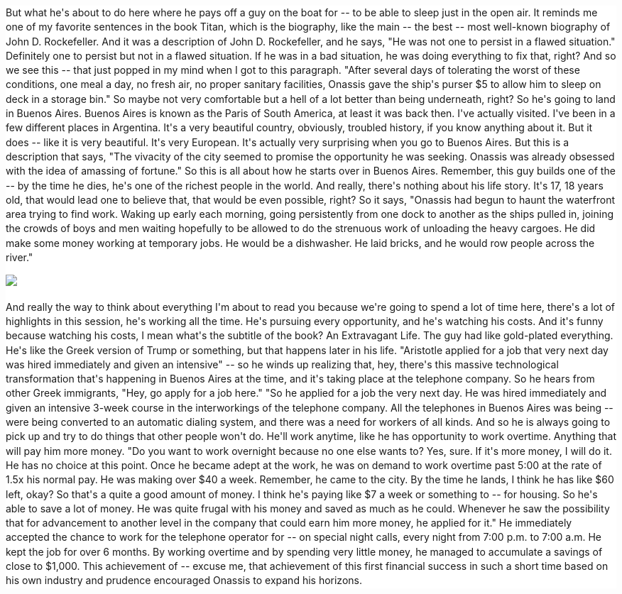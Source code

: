 But what he's about to do here where he pays off a guy on the boat for -- to be able to sleep just in the open air. It reminds me one of my favorite sentences in the book Titan, which is the biography, like the main -- the best -- most well-known biography of John D. Rockefeller. And it was a description of John D. Rockefeller, and he says, "He was not one to persist in a flawed situation." Definitely one to persist but not in a flawed situation. If he was in a bad situation, he was doing everything to fix that, right? And so we see this -- that just popped in my mind when I got to this paragraph. "After several days of tolerating the worst of these conditions, one meal a day, no fresh air, no proper sanitary facilities, Onassis gave the ship's purser $5 to allow him to sleep on deck in a storage bin." So maybe not very comfortable but a hell of a lot better than being underneath, right? So he's going to land in Buenos Aires. Buenos Aires is known as the Paris of South America, at least it was back then. I've actually visited. I've been in a few different places in Argentina. It's a very beautiful country, obviously, troubled history, if you know anything about it. But it does -- like it is very beautiful. It's very European. It's actually very surprising when you go to Buenos Aires. But this is a description that says, "The vivacity of the city seemed to promise the opportunity he was seeking. Onassis was already obsessed with the idea of amassing of fortune." So this is all about how he starts over in Buenos Aires. Remember, this guy builds one of the -- by the time he dies, he's one of the richest people in the world. And really, there's nothing about his life story. It's 17, 18 years old, that would lead one to believe that, that would be even possible, right? So it says, "Onassis had begun to haunt the waterfront area trying to find work. Waking up early each morning, going persistently from one dock to another as the ships pulled in, joining the crowds of boys and men waiting hopefully to be allowed to do the strenuous work of unloading the heavy cargoes. He did make some money working at temporary jobs. He would be a dishwasher. He laid bricks, and he would row people across the river."

![](https://www.foundersnotes.com/static/images/new_icons/chevron-down-alt-thin.svg)

And really the way to think about everything I'm about to read you because we're going to spend a lot of time here, there's a lot of highlights in this session, he's working all the time. He's pursuing every opportunity, and he's watching his costs. And it's funny because watching his costs, I mean what's the subtitle of the book? An Extravagant Life. The guy had like gold-plated everything. He's like the Greek version of Trump or something, but that happens later in his life. "Aristotle applied for a job that very next day was hired immediately and given an intensive" -- so he winds up realizing that, hey, there's this massive technological transformation that's happening in Buenos Aires at the time, and it's taking place at the telephone company. So he hears from other Greek immigrants, "Hey, go apply for a job here." "So he applied for a job the very next day. He was hired immediately and given an intensive 3-week course in the interworkings of the telephone company. All the telephones in Buenos Aires was being -- were being converted to an automatic dialing system, and there was a need for workers of all kinds. And so he is always going to pick up and try to do things that other people won't do. He'll work anytime, like he has opportunity to work overtime. Anything that will pay him more money. "Do you want to work overnight because no one else wants to? Yes, sure. If it's more money, I will do it. He has no choice at this point. Once he became adept at the work, he was on demand to work overtime past 5:00 at the rate of 1.5x his normal pay. He was making over $40 a week. Remember, he came to the city. By the time he lands, I think he has like $60 left, okay? So that's a quite a good amount of money. I think he's paying like $7 a week or something to -- for housing. So he's able to save a lot of money. He was quite frugal with his money and saved as much as he could. Whenever he saw the possibility that for advancement to another level in the company that could earn him more money, he applied for it." He immediately accepted the chance to work for the telephone operator for -- on special night calls, every night from 7:00 p.m. to 7:00 a.m. He kept the job for over 6 months. By working overtime and by spending very little money, he managed to accumulate a savings of close to $1,000. This achievement of -- excuse me, that achievement of this first financial success in such a short time based on his own industry and prudence encouraged Onassis to expand his horizons.

